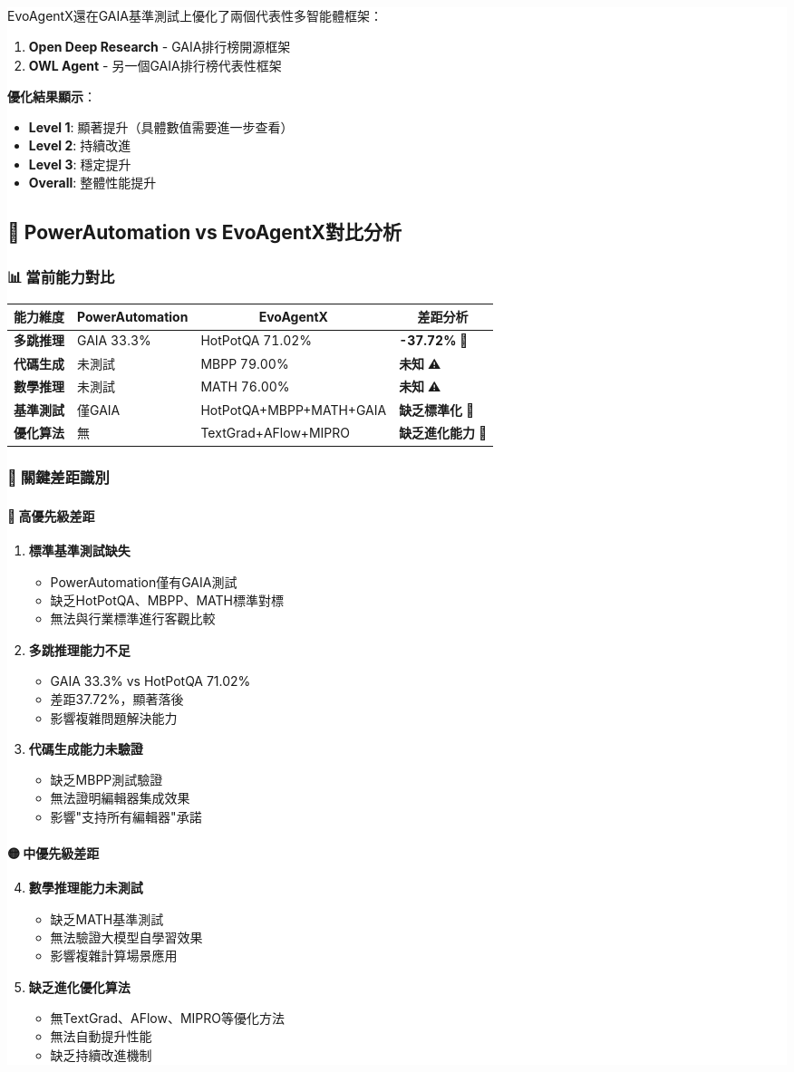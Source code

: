EvoAgentX還在GAIA基準測試上優化了兩個代表性多智能體框架：

1. **Open Deep Research** - GAIA排行榜開源框架
2. **OWL Agent** - 另一個GAIA排行榜代表性框架

**優化結果顯示**：
- **Level 1**: 顯著提升（具體數值需要進一步查看）
- **Level 2**: 持續改進
- **Level 3**: 穩定提升
- **Overall**: 整體性能提升

## 🎯 **PowerAutomation vs EvoAgentX對比分析**

### 📊 **當前能力對比**

| 能力維度 | PowerAutomation | EvoAgentX | 差距分析 |
|----------|----------------|-----------|----------|
| **多跳推理** | GAIA 33.3% | HotPotQA 71.02% | **-37.72%** 🔴 |
| **代碼生成** | 未測試 | MBPP 79.00% | **未知** ⚠️ |
| **數學推理** | 未測試 | MATH 76.00% | **未知** ⚠️ |
| **基準測試** | 僅GAIA | HotPotQA+MBPP+MATH+GAIA | **缺乏標準化** 🔴 |
| **優化算法** | 無 | TextGrad+AFlow+MIPRO | **缺乏進化能力** 🔴 |

### 🚨 **關鍵差距識別**

#### 🔴 **高優先級差距**

1. **標準基準測試缺失**
   - PowerAutomation僅有GAIA測試
   - 缺乏HotPotQA、MBPP、MATH標準對標
   - 無法與行業標準進行客觀比較

2. **多跳推理能力不足**
   - GAIA 33.3% vs HotPotQA 71.02%
   - 差距37.72%，顯著落後
   - 影響複雜問題解決能力

3. **代碼生成能力未驗證**
   - 缺乏MBPP測試驗證
   - 無法證明編輯器集成效果
   - 影響"支持所有編輯器"承諾

#### 🟡 **中優先級差距**

4. **數學推理能力未測試**
   - 缺乏MATH基準測試
   - 無法驗證大模型自學習效果
   - 影響複雜計算場景應用

5. **缺乏進化優化算法**
   - 無TextGrad、AFlow、MIPRO等優化方法
   - 無法自動提升性能
   - 缺乏持續改進機制
